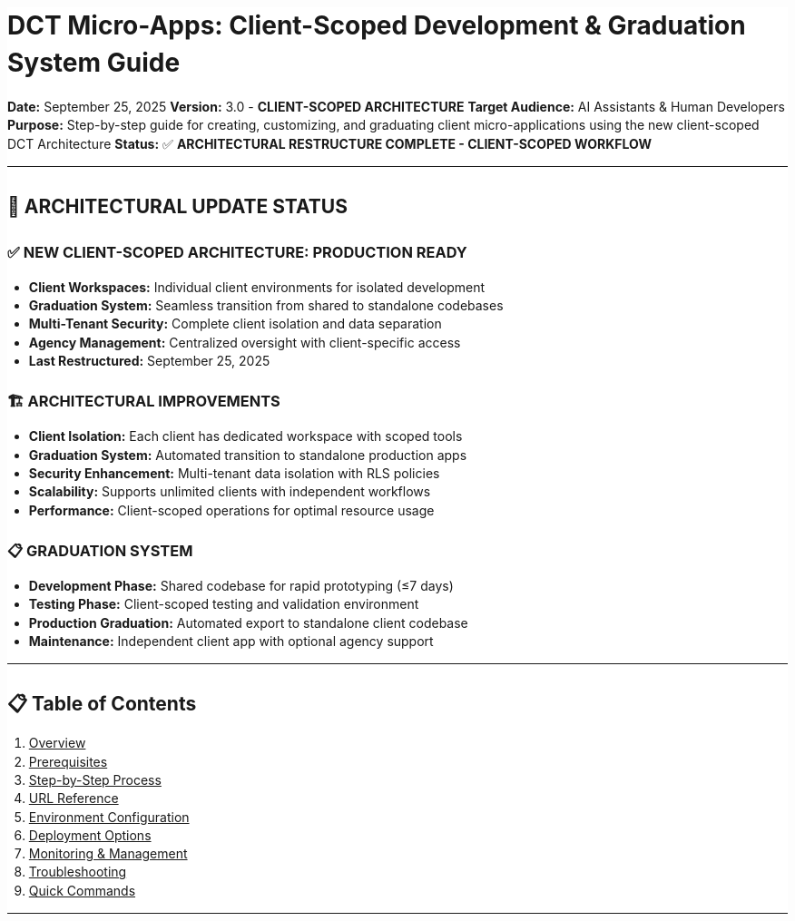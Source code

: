 # DCT Micro-Apps: Client-Scoped Development & Graduation System Guide

**Date:** September 25, 2025
**Version:** 3.0 - **CLIENT-SCOPED ARCHITECTURE**
**Target Audience:** AI Assistants & Human Developers
**Purpose:** Step-by-step guide for creating, customizing, and graduating client micro-applications using the new client-scoped DCT Architecture
**Status:** ✅ **ARCHITECTURAL RESTRUCTURE COMPLETE - CLIENT-SCOPED WORKFLOW**

---

## 🎯 **ARCHITECTURAL UPDATE STATUS**

### ✅ **NEW CLIENT-SCOPED ARCHITECTURE: PRODUCTION READY**
- **Client Workspaces:** Individual client environments for isolated development
- **Graduation System:** Seamless transition from shared to standalone codebases
- **Multi-Tenant Security:** Complete client isolation and data separation
- **Agency Management:** Centralized oversight with client-specific access
- **Last Restructured:** September 25, 2025

### 🏗️ **ARCHITECTURAL IMPROVEMENTS**
- **Client Isolation:** Each client has dedicated workspace with scoped tools
- **Graduation System:** Automated transition to standalone production apps
- **Security Enhancement:** Multi-tenant data isolation with RLS policies
- **Scalability:** Supports unlimited clients with independent workflows
- **Performance:** Client-scoped operations for optimal resource usage

### 📋 **GRADUATION SYSTEM**
- **Development Phase:** Shared codebase for rapid prototyping (≤7 days)
- **Testing Phase:** Client-scoped testing and validation environment
- **Production Graduation:** Automated export to standalone client codebase
- **Maintenance:** Independent client app with optional agency support

---

## 📋 Table of Contents

1. [Overview](#overview)
2. [Prerequisites](#prerequisites)
3. [Step-by-Step Process](#step-by-step-process)
4. [URL Reference](#url-reference)
5. [Environment Configuration](#environment-configuration)
6. [Deployment Options](#deployment-options)
7. [Monitoring & Management](#monitoring--management)
8. [Troubleshooting](#troubleshooting)
9. [Quick Commands](#quick-commands)

---
